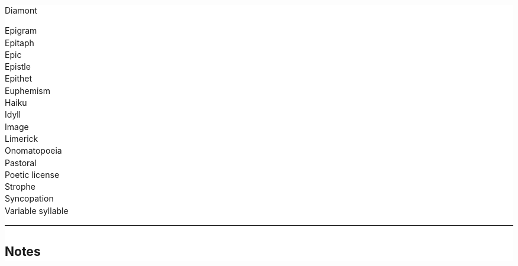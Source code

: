 Diamont
<dt>
Epigram
<dt>
Epitaph
<dt>
Epic
<dt>
Epistle
<dt>
Epithet
<dt>
Euphemism
<dt>
Haiku
<dt>
Idyll
<dt>
Image
<dt>
Limerick
<dt>
Onomatopoeia
<dt>
Pastoral
<dt>
Poetic license
<dt>
Strophe
<dt>
Syncopation
<dt>
Variable syllable
</dt>
</dt>
</dt>
</dt>
</dt>
</dt>
</dt>
</dt>
</dt>
</dt>
</dt>
</dt>
</dt>
</dt>
</dt>
</dt>
</dt>
</dt>
</dt>
</dt>
</dt>
</dt>
</dt>
</dt>
</dl>
</blockquote>
<hr/>
<h2>
Notes
</h2>
<blockquote>